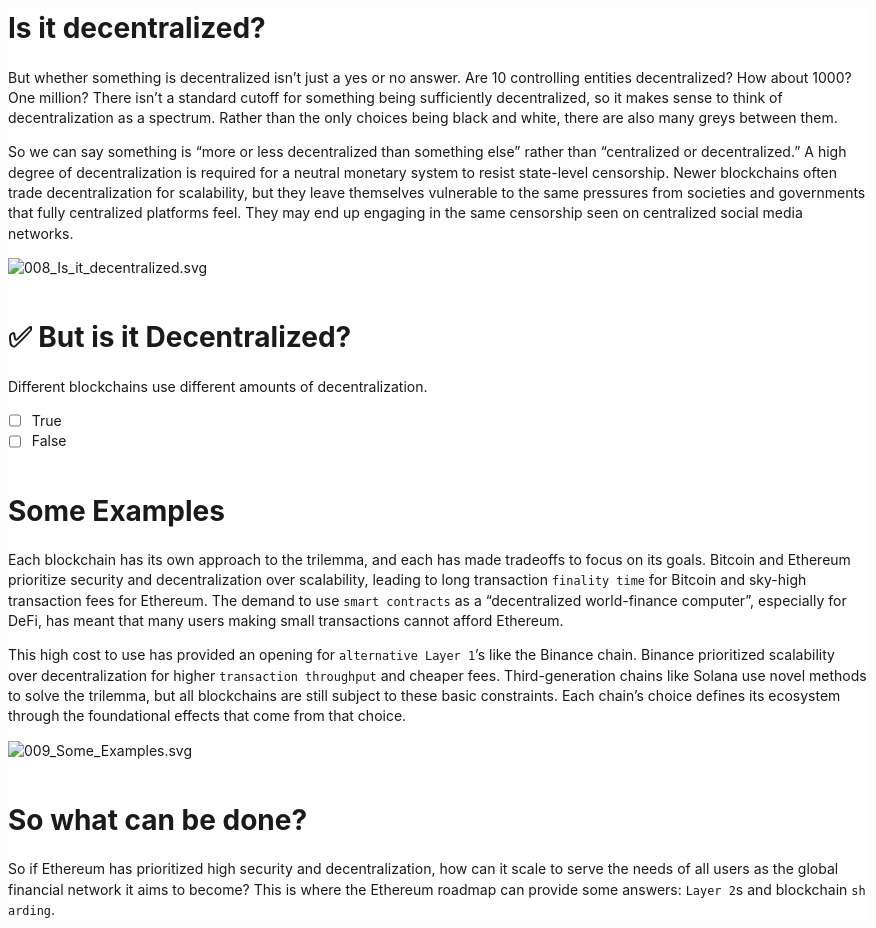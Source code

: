 # Is it decentralized?


But whether something is decentralized isn’t just a yes or no answer. Are 10 controlling entities decentralized? How about 1000? One million? There isn’t a standard cutoff for something being sufficiently decentralized, so it makes sense to think of decentralization as a spectrum. Rather than the only choices being black and white, there are also many greys between them.


So we can say something is “more or less decentralized than something else” rather than “centralized or decentralized.” A high degree of decentralization is required for a neutral monetary system to resist state-level censorship. Newer blockchains often trade decentralization for scalability, but they leave themselves vulnerable to the same pressures from societies and governments that fully centralized platforms feel. They may end up engaging in the same censorship seen on centralized social media networks.


![008_Is_it_decentralized.svg](https://s3.us-west-2.amazonaws.com/secure.notion-static.com/afefbbec-4ad8-4fb7-b788-f629fc7025b3/008_Is_it_decentralized.svg?X-Amz-Algorithm=AWS4-HMAC-SHA256&X-Amz-Content-Sha256=UNSIGNED-PAYLOAD&X-Amz-Credential=AKIAT73L2G45EIPT3X45%2F20230530%2Fus-west-2%2Fs3%2Faws4_request&X-Amz-Date=20230530T191650Z&X-Amz-Expires=3600&X-Amz-Signature=e7503a3e12a3f3c5a7abf01f6b58ea8a6d7a83c52a30d28bad55304b3180d5b0&X-Amz-SignedHeaders=host&x-id=GetObject)


# ✅ But is it Decentralized?


Different blockchains use different amounts of decentralization. 

- [ ] True
- [ ] False

# Some Examples


Each blockchain has its own approach to the trilemma, and each has made tradeoffs to focus on its goals. Bitcoin and Ethereum prioritize security and decentralization over scalability, leading to long transaction `finality time` for Bitcoin and sky-high transaction fees for Ethereum. The demand to use `smart contracts` as a “decentralized world-finance computer”, especially for DeFi, has meant that many users making small transactions cannot afford Ethereum.


This high cost to use has provided an opening for `alternative Layer 1`’s like the Binance chain. Binance prioritized scalability over decentralization for higher `transaction throughput` and cheaper fees. Third-generation chains like Solana use novel methods to solve the trilemma, but all blockchains are still subject to these basic constraints. Each chain’s choice defines its ecosystem through the foundational effects that come from that choice.


![009_Some_Examples.svg](https://s3.us-west-2.amazonaws.com/secure.notion-static.com/9ad46c1e-f823-4566-bef6-486fe21ac61c/009_Some_Examples.svg?X-Amz-Algorithm=AWS4-HMAC-SHA256&X-Amz-Content-Sha256=UNSIGNED-PAYLOAD&X-Amz-Credential=AKIAT73L2G45EIPT3X45%2F20230530%2Fus-west-2%2Fs3%2Faws4_request&X-Amz-Date=20230530T191650Z&X-Amz-Expires=3600&X-Amz-Signature=249b4c6375f261a80e2d7622f9f9d46bbf2f15686ad3b629a0c54a445c52beb8&X-Amz-SignedHeaders=host&x-id=GetObject)


# So what can be done?


So if Ethereum has prioritized high security and decentralization, how can it scale to serve the needs of all users as the global financial network it aims to become? This is where the Ethereum roadmap can provide some answers: `Layer 2`s and blockchain `sharding`.
